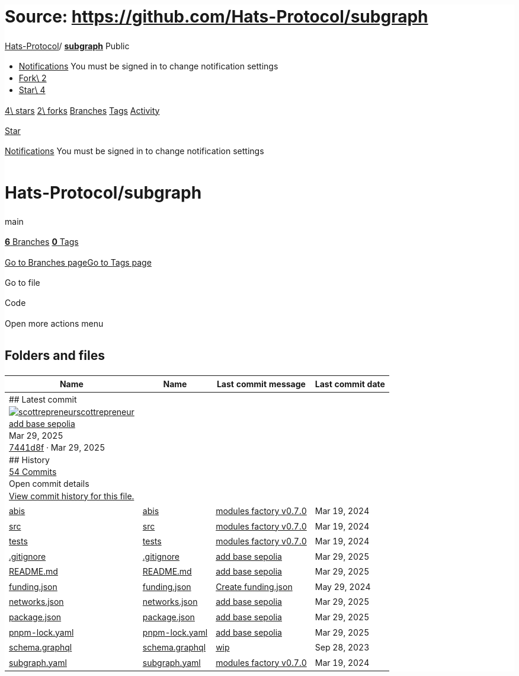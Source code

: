 # Source: https://github.com/Hats-Protocol/subgraph

[Hats-Protocol](https://github.com/Hats-Protocol)/ **[subgraph](https://github.com/Hats-Protocol/subgraph)** Public

- [Notifications](https://github.com/login?return_to=%2FHats-Protocol%2Fsubgraph) You must be signed in to change notification settings
- [Fork\\
2](https://github.com/login?return_to=%2FHats-Protocol%2Fsubgraph)
- [Star\\
4](https://github.com/login?return_to=%2FHats-Protocol%2Fsubgraph)


[4\\
stars](https://github.com/Hats-Protocol/subgraph/stargazers) [2\\
forks](https://github.com/Hats-Protocol/subgraph/forks) [Branches](https://github.com/Hats-Protocol/subgraph/branches) [Tags](https://github.com/Hats-Protocol/subgraph/tags) [Activity](https://github.com/Hats-Protocol/subgraph/activity)

[Star](https://github.com/login?return_to=%2FHats-Protocol%2Fsubgraph)

[Notifications](https://github.com/login?return_to=%2FHats-Protocol%2Fsubgraph) You must be signed in to change notification settings

# Hats-Protocol/subgraph

main

[**6** Branches](https://github.com/Hats-Protocol/subgraph/branches) [**0** Tags](https://github.com/Hats-Protocol/subgraph/tags)

[Go to Branches page](https://github.com/Hats-Protocol/subgraph/branches)[Go to Tags page](https://github.com/Hats-Protocol/subgraph/tags)

Go to file

Code

Open more actions menu

## Folders and files

| Name | Name | Last commit message | Last commit date |
| --- | --- | --- | --- |
| ## Latest commit<br>[![scottrepreneur](https://avatars.githubusercontent.com/u/1778380?v=4&size=40)](https://github.com/scottrepreneur)[scottrepreneur](https://github.com/Hats-Protocol/subgraph/commits?author=scottrepreneur)<br>[add base sepolia](https://github.com/Hats-Protocol/subgraph/commit/7441d8fdc7e64576a2066bea57c29978a307f453)<br>Mar 29, 2025<br>[7441d8f](https://github.com/Hats-Protocol/subgraph/commit/7441d8fdc7e64576a2066bea57c29978a307f453) · Mar 29, 2025<br>## History<br>[54 Commits](https://github.com/Hats-Protocol/subgraph/commits/main/) <br>Open commit details<br>[View commit history for this file.](https://github.com/Hats-Protocol/subgraph/commits/main/) |
| [abis](https://github.com/Hats-Protocol/subgraph/tree/main/abis "abis") | [abis](https://github.com/Hats-Protocol/subgraph/tree/main/abis "abis") | [modules factory v0.7.0](https://github.com/Hats-Protocol/subgraph/commit/62bb0f391860d13ff4539cfcfce66ed0b6e652d9 "modules factory v0.7.0") | Mar 19, 2024 |
| [src](https://github.com/Hats-Protocol/subgraph/tree/main/src "src") | [src](https://github.com/Hats-Protocol/subgraph/tree/main/src "src") | [modules factory v0.7.0](https://github.com/Hats-Protocol/subgraph/commit/62bb0f391860d13ff4539cfcfce66ed0b6e652d9 "modules factory v0.7.0") | Mar 19, 2024 |
| [tests](https://github.com/Hats-Protocol/subgraph/tree/main/tests "tests") | [tests](https://github.com/Hats-Protocol/subgraph/tree/main/tests "tests") | [modules factory v0.7.0](https://github.com/Hats-Protocol/subgraph/commit/62bb0f391860d13ff4539cfcfce66ed0b6e652d9 "modules factory v0.7.0") | Mar 19, 2024 |
| [.gitignore](https://github.com/Hats-Protocol/subgraph/blob/main/.gitignore ".gitignore") | [.gitignore](https://github.com/Hats-Protocol/subgraph/blob/main/.gitignore ".gitignore") | [add base sepolia](https://github.com/Hats-Protocol/subgraph/commit/7441d8fdc7e64576a2066bea57c29978a307f453 "add base sepolia") | Mar 29, 2025 |
| [README.md](https://github.com/Hats-Protocol/subgraph/blob/main/README.md "README.md") | [README.md](https://github.com/Hats-Protocol/subgraph/blob/main/README.md "README.md") | [add base sepolia](https://github.com/Hats-Protocol/subgraph/commit/7441d8fdc7e64576a2066bea57c29978a307f453 "add base sepolia") | Mar 29, 2025 |
| [funding.json](https://github.com/Hats-Protocol/subgraph/blob/main/funding.json "funding.json") | [funding.json](https://github.com/Hats-Protocol/subgraph/blob/main/funding.json "funding.json") | [Create funding.json](https://github.com/Hats-Protocol/subgraph/commit/24e48d239d754e0996b66f31c45b36e15f155fd2 "Create funding.json") | May 29, 2024 |
| [networks.json](https://github.com/Hats-Protocol/subgraph/blob/main/networks.json "networks.json") | [networks.json](https://github.com/Hats-Protocol/subgraph/blob/main/networks.json "networks.json") | [add base sepolia](https://github.com/Hats-Protocol/subgraph/commit/7441d8fdc7e64576a2066bea57c29978a307f453 "add base sepolia") | Mar 29, 2025 |
| [package.json](https://github.com/Hats-Protocol/subgraph/blob/main/package.json "package.json") | [package.json](https://github.com/Hats-Protocol/subgraph/blob/main/package.json "package.json") | [add base sepolia](https://github.com/Hats-Protocol/subgraph/commit/7441d8fdc7e64576a2066bea57c29978a307f453 "add base sepolia") | Mar 29, 2025 |
| [pnpm-lock.yaml](https://github.com/Hats-Protocol/subgraph/blob/main/pnpm-lock.yaml "pnpm-lock.yaml") | [pnpm-lock.yaml](https://github.com/Hats-Protocol/subgraph/blob/main/pnpm-lock.yaml "pnpm-lock.yaml") | [add base sepolia](https://github.com/Hats-Protocol/subgraph/commit/7441d8fdc7e64576a2066bea57c29978a307f453 "add base sepolia") | Mar 29, 2025 |
| [schema.graphql](https://github.com/Hats-Protocol/subgraph/blob/main/schema.graphql "schema.graphql") | [schema.graphql](https://github.com/Hats-Protocol/subgraph/blob/main/schema.graphql "schema.graphql") | [wip](https://github.com/Hats-Protocol/subgraph/commit/69a1c5eb79ee9d8c6018fdd323064dc24c870256 "wip") | Sep 28, 2023 |
| [subgraph.yaml](https://github.com/Hats-Protocol/subgraph/blob/main/subgraph.yaml "subgraph.yaml") | [subgraph.yaml](https://github.com/Hats-Protocol/subgraph/blob/main/subgraph.yaml "subgraph.yaml") | [modules factory v0.7.0](https://github.com/Hats-Protocol/subgraph/commit/62bb0f391860d13ff4539cfcfce66ed0b6e652d9 "modules factory v0.7.0") | Mar 19, 2024 |